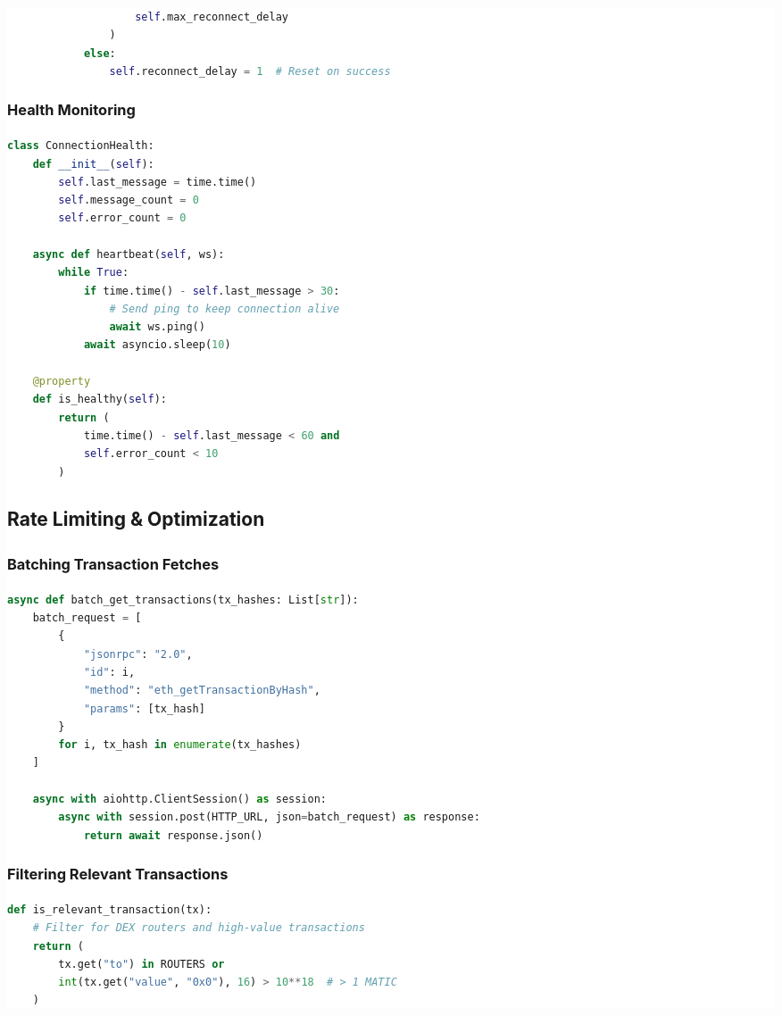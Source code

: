 ```python
                    self.max_reconnect_delay
                )
            else:
                self.reconnect_delay = 1  # Reset on success
```

### Health Monitoring
```python
class ConnectionHealth:
    def __init__(self):
        self.last_message = time.time()
        self.message_count = 0
        self.error_count = 0
        
    async def heartbeat(self, ws):
        while True:
            if time.time() - self.last_message > 30:
                # Send ping to keep connection alive
                await ws.ping()
            await asyncio.sleep(10)
    
    @property
    def is_healthy(self):
        return (
            time.time() - self.last_message < 60 and
            self.error_count < 10
        )
```

## Rate Limiting & Optimization

### Batching Transaction Fetches
```python
async def batch_get_transactions(tx_hashes: List[str]):
    batch_request = [
        {
            "jsonrpc": "2.0",
            "id": i,
            "method": "eth_getTransactionByHash",
            "params": [tx_hash]
        }
        for i, tx_hash in enumerate(tx_hashes)
    ]
    
    async with aiohttp.ClientSession() as session:
        async with session.post(HTTP_URL, json=batch_request) as response:
            return await response.json()
```

### Filtering Relevant Transactions
```python
def is_relevant_transaction(tx):
    # Filter for DEX routers and high-value transactions
    return (
        tx.get("to") in ROUTERS or
        int(tx.get("value", "0x0"), 16) > 10**18  # > 1 MATIC
    )
```
